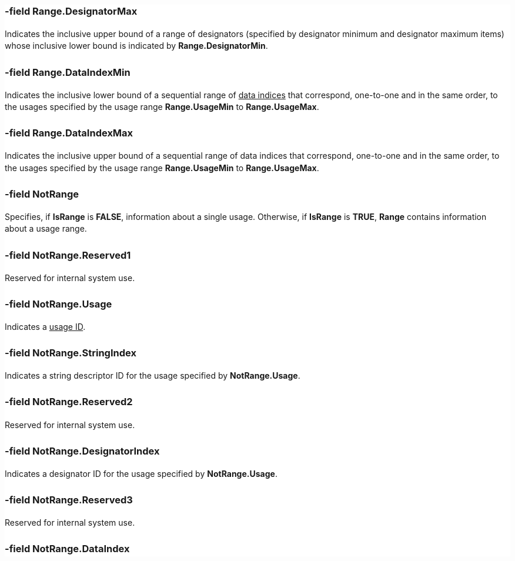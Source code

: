 
### -field Range.DesignatorMax

Indicates the inclusive upper bound of a range of designators (specified by designator minimum and designator maximum items) whose inclusive lower bound is indicated by <b>Range.DesignatorMin</b>.


### -field Range.DataIndexMin

Indicates the inclusive lower bound of a sequential range of <a href="https://msdn.microsoft.com/84577544-515a-4fdc-86e5-518182c6c461">data indices</a> that correspond, one-to-one and in the same order, to the usages specified by the usage range <b>Range.UsageMin</b> to <b>Range.UsageMax</b>.


### -field Range.DataIndexMax

Indicates the inclusive upper bound of a sequential range of data indices that correspond, one-to-one and in the same order, to the usages specified by the usage range <b>Range.UsageMin</b> to <b>Range.UsageMax</b>.


### -field NotRange

Specifies, if <b>IsRange</b> is <b>FALSE</b>, information about a single usage. Otherwise, if <b>IsRange</b> is <b>TRUE</b>, <b>Range</b> contains information about a usage range.


### -field NotRange.Reserved1

Reserved for internal system use.


### -field NotRange.Usage

Indicates a <a href="https://msdn.microsoft.com/84fed314-3554-4291-b51c-734d874a4bab">usage ID</a>.


### -field NotRange.StringIndex

Indicates a string descriptor ID for the usage specified by <b>NotRange.Usage</b>.


### -field NotRange.Reserved2

Reserved for internal system use.


### -field NotRange.DesignatorIndex

Indicates a designator ID for the usage specified by <b>NotRange.Usage</b>.


### -field NotRange.Reserved3

Reserved for internal system use.


### -field NotRange.DataIndex
